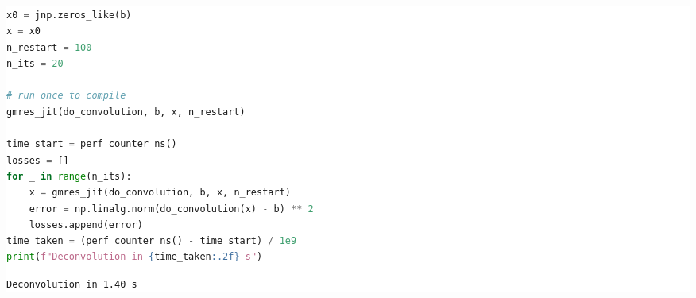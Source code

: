 ```python
x0 = jnp.zeros_like(b)
x = x0
n_restart = 100
n_its = 20

# run once to compile
gmres_jit(do_convolution, b, x, n_restart)

time_start = perf_counter_ns()
losses = []
for _ in range(n_its):
    x = gmres_jit(do_convolution, b, x, n_restart)
    error = np.linalg.norm(do_convolution(x) - b) ** 2
    losses.append(error)
time_taken = (perf_counter_ns() - time_start) / 1e9
print(f"Deconvolution in {time_taken:.2f} s")
```

    Deconvolution in 1.40 s



    